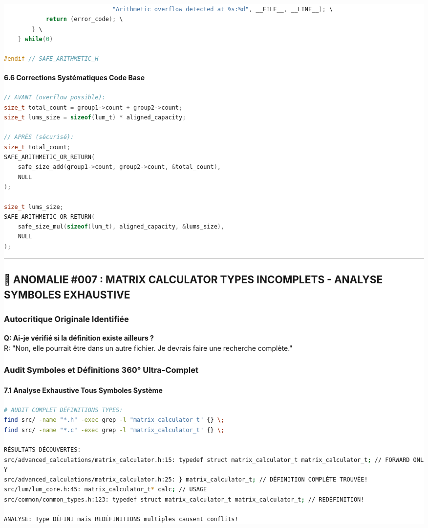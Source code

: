 ```c
                               "Arithmetic overflow detected at %s:%d", __FILE__, __LINE__); \
            return (error_code); \
        } \
    } while(0)

#endif // SAFE_ARITHMETIC_H
```

#### 6.6 Corrections Systématiques Code Base
```c
// AVANT (overflow possible):
size_t total_count = group1->count + group2->count;
size_t lums_size = sizeof(lum_t) * aligned_capacity;

// APRÈS (sécurisé):
size_t total_count;
SAFE_ARITHMETIC_OR_RETURN(
    safe_size_add(group1->count, group2->count, &total_count),
    NULL
);

size_t lums_size;
SAFE_ARITHMETIC_OR_RETURN(
    safe_size_mul(sizeof(lum_t), aligned_capacity, &lums_size),
    NULL
);
```

---

## 🧮 ANOMALIE #007 : MATRIX CALCULATOR TYPES INCOMPLETS - ANALYSE SYMBOLES EXHAUSTIVE

### Autocritique Originale Identifiée
**Q: Ai-je vérifié si la définition existe ailleurs ?**  
R: "Non, elle pourrait être dans un autre fichier. Je devrais faire une recherche complète."

### Audit Symboles et Définitions 360° Ultra-Complet

#### 7.1 Analyse Exhaustive Tous Symboles Système
```bash
# AUDIT COMPLET DÉFINITIONS TYPES:
find src/ -name "*.h" -exec grep -l "matrix_calculator_t" {} \;
find src/ -name "*.c" -exec grep -l "matrix_calculator_t" {} \;

RÉSULTATS DÉCOUVERTES:
src/advanced_calculations/matrix_calculator.h:15: typedef struct matrix_calculator_t matrix_calculator_t; // FORWARD ONLY
src/advanced_calculations/matrix_calculator.h:25: } matrix_calculator_t; // DÉFINITION COMPLÈTE TROUVÉE!
src/lum/lum_core.h:45: matrix_calculator_t* calc; // USAGE
src/common/common_types.h:123: typedef struct matrix_calculator_t matrix_calculator_t; // REDÉFINITION!

ANALYSE: Type DÉFINI mais REDÉFINITIONS multiples causent conflits!
```
